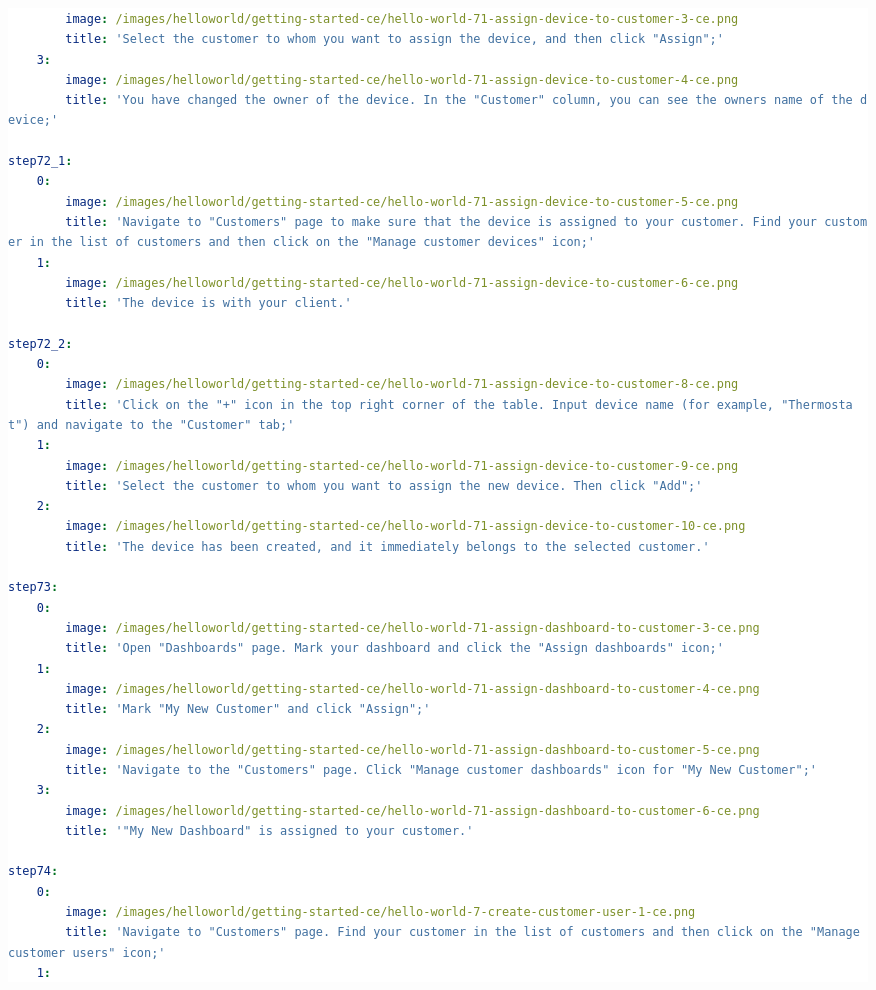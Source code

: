 ```yaml
        image: /images/helloworld/getting-started-ce/hello-world-71-assign-device-to-customer-3-ce.png
        title: 'Select the customer to whom you want to assign the device, and then click "Assign";'
    3:
        image: /images/helloworld/getting-started-ce/hello-world-71-assign-device-to-customer-4-ce.png
        title: 'You have changed the owner of the device. In the "Customer" column, you can see the owners name of the device;'

step72_1:
    0:
        image: /images/helloworld/getting-started-ce/hello-world-71-assign-device-to-customer-5-ce.png
        title: 'Navigate to "Customers" page to make sure that the device is assigned to your customer. Find your customer in the list of customers and then click on the "Manage customer devices" icon;'
    1:
        image: /images/helloworld/getting-started-ce/hello-world-71-assign-device-to-customer-6-ce.png
        title: 'The device is with your client.'

step72_2:
    0:
        image: /images/helloworld/getting-started-ce/hello-world-71-assign-device-to-customer-8-ce.png
        title: 'Click on the "+" icon in the top right corner of the table. Input device name (for example, "Thermostat") and navigate to the "Customer" tab;'
    1:
        image: /images/helloworld/getting-started-ce/hello-world-71-assign-device-to-customer-9-ce.png
        title: 'Select the customer to whom you want to assign the new device. Then click "Add";'
    2:
        image: /images/helloworld/getting-started-ce/hello-world-71-assign-device-to-customer-10-ce.png
        title: 'The device has been created, and it immediately belongs to the selected customer.'

step73:
    0:
        image: /images/helloworld/getting-started-ce/hello-world-71-assign-dashboard-to-customer-3-ce.png
        title: 'Open "Dashboards" page. Mark your dashboard and click the "Assign dashboards" icon;'
    1:
        image: /images/helloworld/getting-started-ce/hello-world-71-assign-dashboard-to-customer-4-ce.png
        title: 'Mark "My New Customer" and click "Assign";'
    2:
        image: /images/helloworld/getting-started-ce/hello-world-71-assign-dashboard-to-customer-5-ce.png
        title: 'Navigate to the "Customers" page. Click "Manage customer dashboards" icon for "My New Customer";'
    3:
        image: /images/helloworld/getting-started-ce/hello-world-71-assign-dashboard-to-customer-6-ce.png
        title: '"My New Dashboard" is assigned to your customer.'

step74:
    0:
        image: /images/helloworld/getting-started-ce/hello-world-7-create-customer-user-1-ce.png
        title: 'Navigate to "Customers" page. Find your customer in the list of customers and then click on the "Manage customer users" icon;'
    1:
```